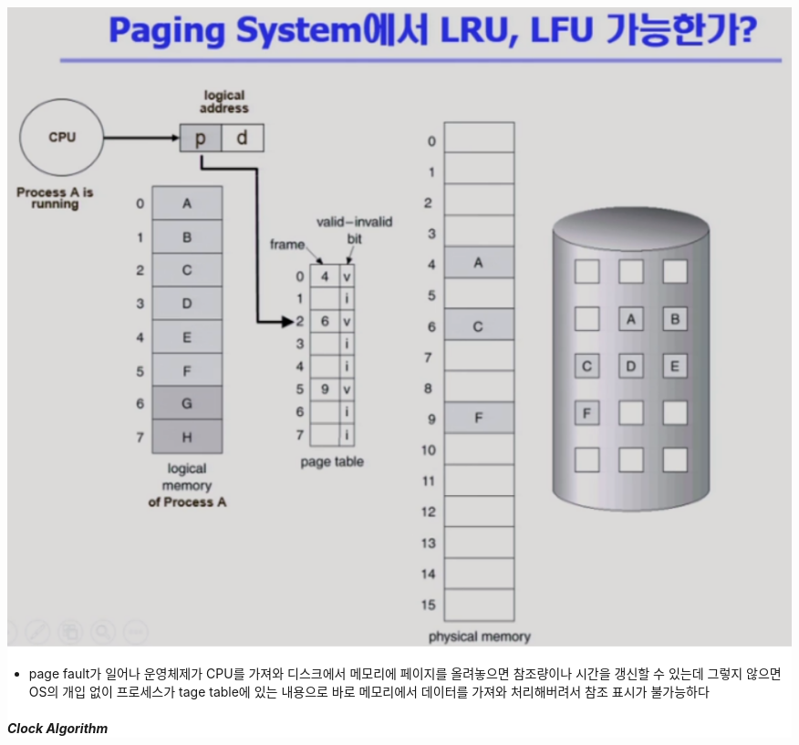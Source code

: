 ![image-20220224203912096](https://github.com/ljhyung/TIL/blob/master/cs%20%EC%A0%95%EB%A6%AC/9_%EA%B0%80%EC%83%81_%EB%A9%94%EB%AA%A8%EB%A6%AC.assets/image-20220224203912096.png)

- page fault가 일어나 운영체제가 CPU를 가져와 디스크에서 메모리에 페이지를 올려놓으면 참조량이나 시간을 갱신할 수 있는데 그렇지 않으면 OS의 개입 없이 프로세스가 tage table에 있는 내용으로 바로 메모리에서 데이터를 가져와 처리해버려서 참조 표시가 불가능하다

##### Clock Algorithm
